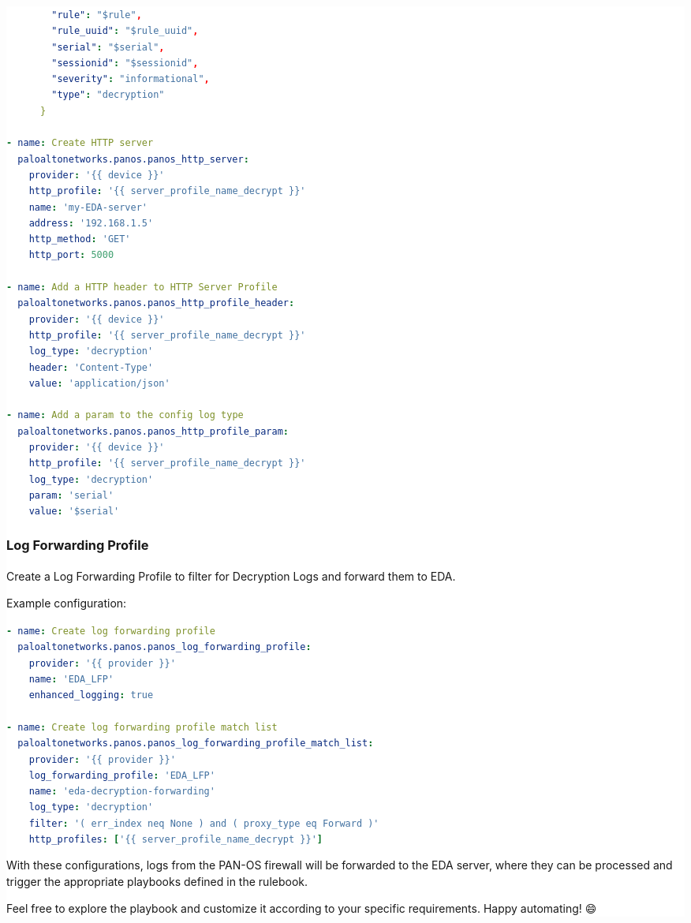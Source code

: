 ```yaml
        "rule": "$rule",
        "rule_uuid": "$rule_uuid",
        "serial": "$serial",
        "sessionid": "$sessionid",
        "severity": "informational",
        "type": "decryption"
      }

- name: Create HTTP server
  paloaltonetworks.panos.panos_http_server:
    provider: '{{ device }}'
    http_profile: '{{ server_profile_name_decrypt }}'
    name: 'my-EDA-server'
    address: '192.168.1.5'
    http_method: 'GET'
    http_port: 5000

- name: Add a HTTP header to HTTP Server Profile
  paloaltonetworks.panos.panos_http_profile_header:
    provider: '{{ device }}'
    http_profile: '{{ server_profile_name_decrypt }}'
    log_type: 'decryption'
    header: 'Content-Type'
    value: 'application/json'

- name: Add a param to the config log type
  paloaltonetworks.panos.panos_http_profile_param:
    provider: '{{ device }}'
    http_profile: '{{ server_profile_name_decrypt }}'
    log_type: 'decryption'
    param: 'serial'
    value: '$serial'
```

### Log Forwarding Profile

Create a Log Forwarding Profile to filter for Decryption Logs and forward them to EDA.

Example configuration:

```yaml
- name: Create log forwarding profile
  paloaltonetworks.panos.panos_log_forwarding_profile:
    provider: '{{ provider }}'
    name: 'EDA_LFP'
    enhanced_logging: true

- name: Create log forwarding profile match list
  paloaltonetworks.panos.panos_log_forwarding_profile_match_list:
    provider: '{{ provider }}'
    log_forwarding_profile: 'EDA_LFP'
    name: 'eda-decryption-forwarding'
    log_type: 'decryption'
    filter: '( err_index neq None ) and ( proxy_type eq Forward )'
    http_profiles: ['{{ server_profile_name_decrypt }}']
```

With these configurations, logs from the PAN-OS firewall will be forwarded to the EDA server, where they can be processed and trigger the appropriate playbooks defined in the rulebook.

Feel free to explore the playbook and customize it according to your specific requirements. Happy automating! 😄
